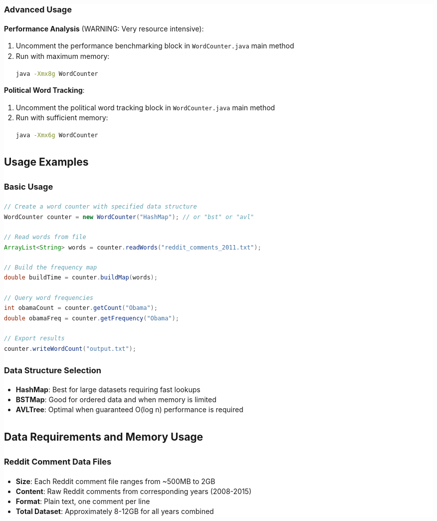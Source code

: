 ### Advanced Usage

**Performance Analysis** (WARNING: Very resource intensive):

1. Uncomment the performance benchmarking block in `WordCounter.java` main method
2. Run with maximum memory:
   ```bash
   java -Xmx8g WordCounter
   ```

**Political Word Tracking**:

1. Uncomment the political word tracking block in `WordCounter.java` main method
2. Run with sufficient memory:
   ```bash
   java -Xmx6g WordCounter
   ```

## Usage Examples

### Basic Usage

```java
// Create a word counter with specified data structure
WordCounter counter = new WordCounter("HashMap"); // or "bst" or "avl"

// Read words from file
ArrayList<String> words = counter.readWords("reddit_comments_2011.txt");

// Build the frequency map
double buildTime = counter.buildMap(words);

// Query word frequencies
int obamaCount = counter.getCount("Obama");
double obamaFreq = counter.getFrequency("Obama");

// Export results
counter.writeWordCount("output.txt");
```

### Data Structure Selection

- **HashMap**: Best for large datasets requiring fast lookups
- **BSTMap**: Good for ordered data and when memory is limited
- **AVLTree**: Optimal when guaranteed O(log n) performance is required

## Data Requirements and Memory Usage

### Reddit Comment Data Files

- **Size**: Each Reddit comment file ranges from ~500MB to 2GB
- **Content**: Raw Reddit comments from corresponding years (2008-2015)
- **Format**: Plain text, one comment per line
- **Total Dataset**: Approximately 8-12GB for all years combined
